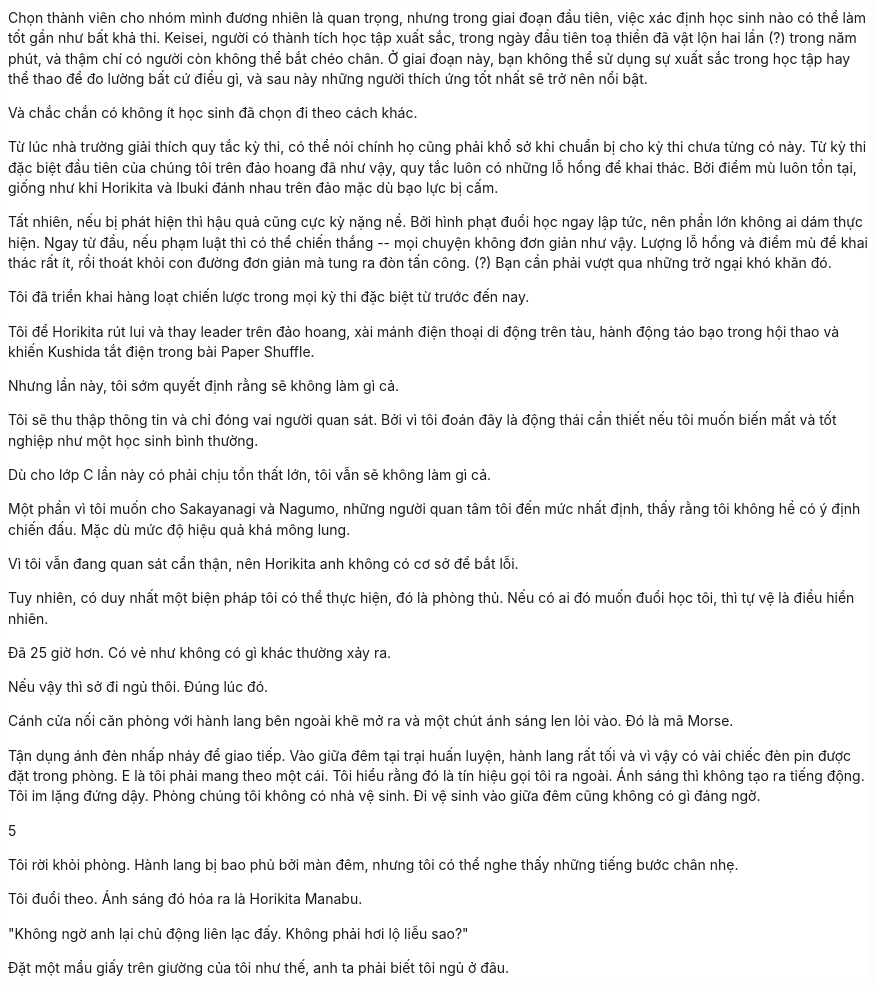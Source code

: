Chọn thành viên cho nhóm mình đương nhiên là quan trọng, nhưng trong giai đoạn đầu tiên, việc xác định học sinh nào có thể làm tốt gần như bất khả thi. Keisei, người có thành tích học tập xuất sắc, trong ngày đầu tiên toạ thiền đã vật lộn hai lần (?) trong năm phút, và thậm chí có người còn không thể bắt chéo chân. Ở giai đoạn này, bạn không thể sử dụng sự xuất sắc trong học tập hay thể thao để đo lường bất cứ điều gì, và sau này những người thích ứng tốt nhất sẽ trở nên nổi bật.

Và chắc chắn có không ít học sinh đã chọn đi theo cách khác.

Từ lúc nhà trường giải thích quy tắc kỳ thi, có thể nói chính họ cũng phải khổ sở khi chuẩn bị cho kỳ thi chưa từng có này. Từ kỳ thi đặc biệt đầu tiên của chúng tôi trên đảo hoang đã như vậy, quy tắc luôn có những lỗ hổng để khai thác. Bởi điểm mù luôn tồn tại, giống như khi Horikita và Ibuki đánh nhau trên đảo mặc dù bạo lực bị cấm.

Tất nhiên, nếu bị phát hiện thì hậu quả cũng cực kỳ nặng nề. Bởi hình phạt đuổi học ngay lập tức, nên phần lớn không ai dám thực hiện. Ngay từ đầu, nếu phạm luật thì có thể chiến thắng -- mọi chuyện không đơn giản như vậy. Lượng lỗ hổng và điểm mù để khai thác rất ít, rồi thoát khỏi con đường đơn giản mà tung ra đòn tấn công. (?) Bạn cần phải vượt qua những trở ngại khó khăn đó.

Tôi đã triển khai hàng loạt chiến lược trong mọi kỳ thi đặc biệt từ trước đến nay.

Tôi để Horikita rút lui và thay leader trên đảo hoang, xài mánh điện thoại di động trên tàu, hành động táo bạo trong hội thao và khiến Kushida tắt điện trong bài Paper Shuffle.

Nhưng lần này, tôi sớm quyết định rằng sẽ không làm gì cả.

Tôi sẽ thu thập thông tin và chỉ đóng vai người quan sát. Bởi vì tôi đoán đây là động thái cần thiết nếu tôi muốn biến mất và tốt nghiệp như một học sinh bình thường.

Dù cho lớp C lần này có phải chịu tổn thất lớn, tôi vẫn sẽ không làm gì cả.

Một phần vì tôi muốn cho Sakayanagi và Nagumo, những người quan tâm tôi đến mức nhất định, thấy rằng tôi không hề có ý định chiến đấu. Mặc dù mức độ hiệu quả khá mông lung.

Vì tôi vẫn đang quan sát cẩn thận, nên Horikita anh không có cơ sở để bắt lỗi.

Tuy nhiên, có duy nhất một biện pháp tôi có thể thực hiện, đó là phòng thủ. Nếu có ai đó muốn đuổi học tôi, thì tự vệ là điều hiển nhiên.

Đã 25 giờ hơn. Có vẻ như không có gì khác thường xảy ra.

Nếu vậy thì sở đi ngủ thôi. Đúng lúc đó.

Cánh cửa nối căn phòng với hành lang bên ngoài khẽ mở ra và một chút ánh sáng len lỏi vào. Đó là mã Morse.

Tận dụng ánh đèn nhấp nháy để giao tiếp. Vào giữa đêm tại trại huấn luyện, hành lang rất tối và vì vậy có vài chiếc đèn pin được đặt trong phòng. E là tôi phải mang theo một cái. Tôi hiểu rằng đó là tín hiệu gọi tôi ra ngoài. Ánh sáng thì không tạo ra tiếng động. Tôi im lặng đứng dậy. Phòng chúng tôi không có nhà vệ sinh. Đi vệ sinh vào giữa đêm cũng không có gì đáng ngờ.

5

Tôi rời khỏi phòng. Hành lang bị bao phủ bởi màn đêm, nhưng tôi có thể nghe thấy những tiếng bước chân nhẹ.

Tôi đuổi theo. Ánh sáng đó hóa ra là Horikita Manabu.

\"Không ngờ anh lại chủ động liên lạc đấy. Không phải hơi lộ liễu sao?\"

Đặt một mẩu giấy trên giường của tôi như thế, anh ta phải biết tôi ngủ ở đâu.
